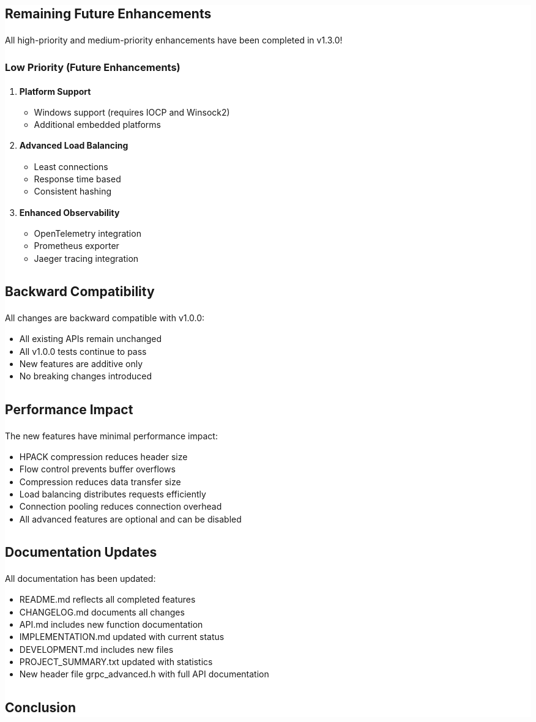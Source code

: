 ## Remaining Future Enhancements

All high-priority and medium-priority enhancements have been completed in v1.3.0!

### Low Priority (Future Enhancements)
1. **Platform Support**
   - Windows support (requires IOCP and Winsock2)
   - Additional embedded platforms

2. **Advanced Load Balancing**
   - Least connections
   - Response time based
   - Consistent hashing

3. **Enhanced Observability**
   - OpenTelemetry integration
   - Prometheus exporter
   - Jaeger tracing integration

## Backward Compatibility

All changes are backward compatible with v1.0.0:
- All existing APIs remain unchanged
- All v1.0.0 tests continue to pass
- New features are additive only
- No breaking changes introduced

## Performance Impact

The new features have minimal performance impact:
- HPACK compression reduces header size
- Flow control prevents buffer overflows
- Compression reduces data transfer size
- Load balancing distributes requests efficiently
- Connection pooling reduces connection overhead
- All advanced features are optional and can be disabled

## Documentation Updates

All documentation has been updated:
- README.md reflects all completed features
- CHANGELOG.md documents all changes
- API.md includes new function documentation
- IMPLEMENTATION.md updated with current status
- DEVELOPMENT.md includes new files
- PROJECT_SUMMARY.txt updated with statistics
- New header file grpc_advanced.h with full API documentation

## Conclusion
